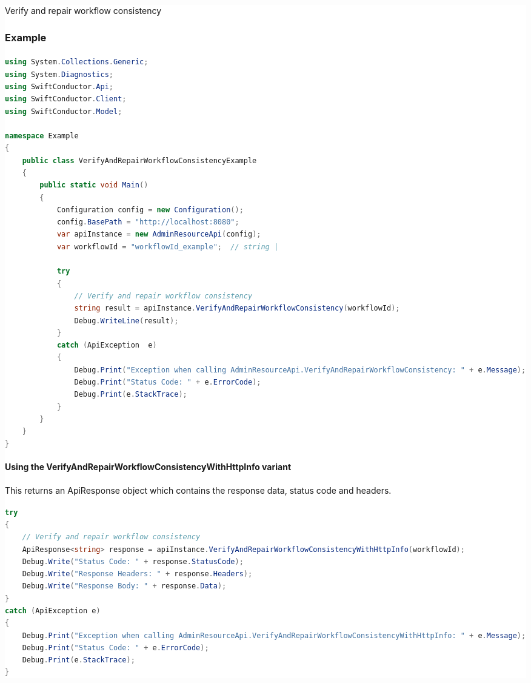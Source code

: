 Verify and repair workflow consistency

### Example
```csharp
using System.Collections.Generic;
using System.Diagnostics;
using SwiftConductor.Api;
using SwiftConductor.Client;
using SwiftConductor.Model;

namespace Example
{
    public class VerifyAndRepairWorkflowConsistencyExample
    {
        public static void Main()
        {
            Configuration config = new Configuration();
            config.BasePath = "http://localhost:8080";
            var apiInstance = new AdminResourceApi(config);
            var workflowId = "workflowId_example";  // string | 

            try
            {
                // Verify and repair workflow consistency
                string result = apiInstance.VerifyAndRepairWorkflowConsistency(workflowId);
                Debug.WriteLine(result);
            }
            catch (ApiException  e)
            {
                Debug.Print("Exception when calling AdminResourceApi.VerifyAndRepairWorkflowConsistency: " + e.Message);
                Debug.Print("Status Code: " + e.ErrorCode);
                Debug.Print(e.StackTrace);
            }
        }
    }
}
```

#### Using the VerifyAndRepairWorkflowConsistencyWithHttpInfo variant
This returns an ApiResponse object which contains the response data, status code and headers.

```csharp
try
{
    // Verify and repair workflow consistency
    ApiResponse<string> response = apiInstance.VerifyAndRepairWorkflowConsistencyWithHttpInfo(workflowId);
    Debug.Write("Status Code: " + response.StatusCode);
    Debug.Write("Response Headers: " + response.Headers);
    Debug.Write("Response Body: " + response.Data);
}
catch (ApiException e)
{
    Debug.Print("Exception when calling AdminResourceApi.VerifyAndRepairWorkflowConsistencyWithHttpInfo: " + e.Message);
    Debug.Print("Status Code: " + e.ErrorCode);
    Debug.Print(e.StackTrace);
}
```
